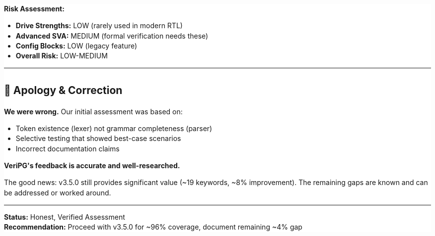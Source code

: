 **Risk Assessment:**
- **Drive Strengths:** LOW (rarely used in modern RTL)
- **Advanced SVA:** MEDIUM (formal verification needs these)
- **Config Blocks:** LOW (legacy feature)
- **Overall Risk:** LOW-MEDIUM

---

## 📝 Apology & Correction

**We were wrong.** Our initial assessment was based on:
- Token existence (lexer) not grammar completeness (parser)
- Selective testing that showed best-case scenarios
- Incorrect documentation claims

**VeriPG's feedback is accurate and well-researched.**

The good news: v3.5.0 still provides significant value (~19 keywords, ~8% improvement). The remaining gaps are known and can be addressed or worked around.

---

**Status:** Honest, Verified Assessment  
**Recommendation:** Proceed with v3.5.0 for ~96% coverage, document remaining ~4% gap

